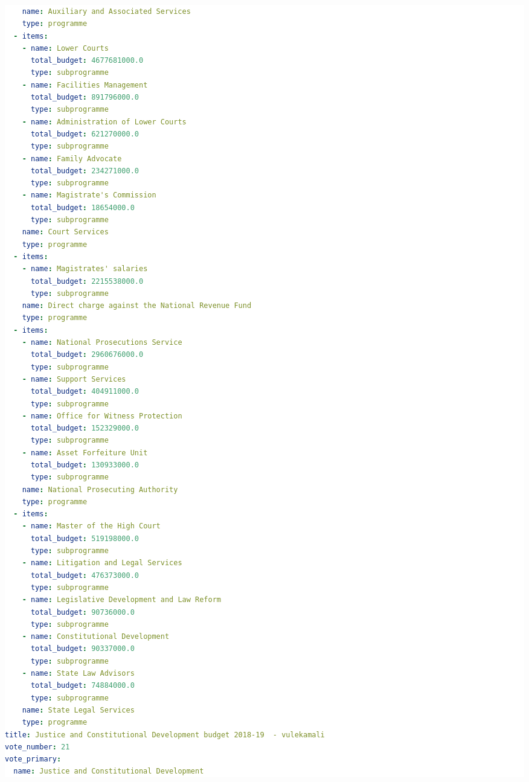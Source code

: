 ```yaml
    name: Auxiliary and Associated Services
    type: programme
  - items:
    - name: Lower Courts
      total_budget: 4677681000.0
      type: subprogramme
    - name: Facilities Management
      total_budget: 891796000.0
      type: subprogramme
    - name: Administration of Lower Courts
      total_budget: 621270000.0
      type: subprogramme
    - name: Family Advocate
      total_budget: 234271000.0
      type: subprogramme
    - name: Magistrate's Commission
      total_budget: 18654000.0
      type: subprogramme
    name: Court Services
    type: programme
  - items:
    - name: Magistrates' salaries
      total_budget: 2215538000.0
      type: subprogramme
    name: Direct charge against the National Revenue Fund
    type: programme
  - items:
    - name: National Prosecutions Service
      total_budget: 2960676000.0
      type: subprogramme
    - name: Support Services
      total_budget: 404911000.0
      type: subprogramme
    - name: Office for Witness Protection
      total_budget: 152329000.0
      type: subprogramme
    - name: Asset Forfeiture Unit
      total_budget: 130933000.0
      type: subprogramme
    name: National Prosecuting Authority
    type: programme
  - items:
    - name: Master of the High Court
      total_budget: 519198000.0
      type: subprogramme
    - name: Litigation and Legal Services
      total_budget: 476373000.0
      type: subprogramme
    - name: Legislative Development and Law Reform
      total_budget: 90736000.0
      type: subprogramme
    - name: Constitutional Development
      total_budget: 90337000.0
      type: subprogramme
    - name: State Law Advisors
      total_budget: 74884000.0
      type: subprogramme
    name: State Legal Services
    type: programme
title: Justice and Constitutional Development budget 2018-19  - vulekamali
vote_number: 21
vote_primary:
  name: Justice and Constitutional Development
```